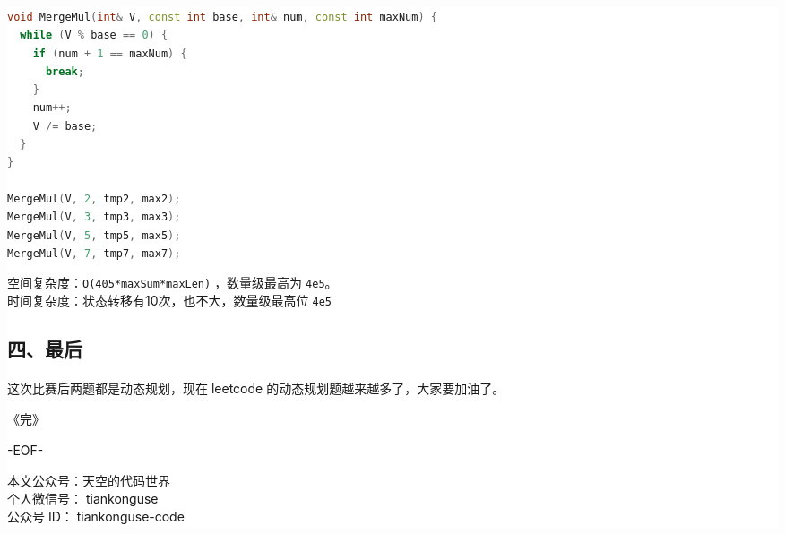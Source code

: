 
```cpp
void MergeMul(int& V, const int base, int& num, const int maxNum) {
  while (V % base == 0) {
    if (num + 1 == maxNum) {
      break;
    }
    num++;
    V /= base;
  }
}

MergeMul(V, 2, tmp2, max2);
MergeMul(V, 3, tmp3, max3);
MergeMul(V, 5, tmp5, max5);
MergeMul(V, 7, tmp7, max7);
```


空间复杂度：`O(405*maxSum*maxLen)` ，数量级最高为 `4e5`。  
时间复杂度：状态转移有10次，也不大，数量级最高位 `4e5`  


## 四、最后  


这次比赛后两题都是动态规划，现在 leetcode 的动态规划题越来越多了，大家要加油了。  



《完》

-EOF-

本文公众号：天空的代码世界  
个人微信号： tiankonguse  
公众号 ID： tiankonguse-code  

